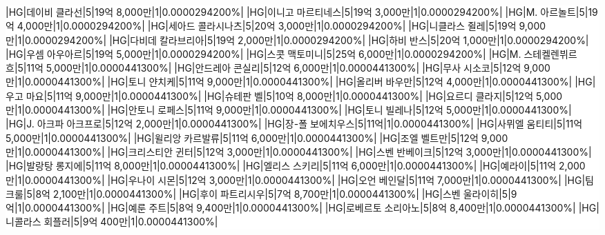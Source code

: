 |HG|데이비 클라선|5|19억 8,000만|1|0.0000294200%|
|HG|이니고 마르티네스|5|19억 3,000만|1|0.0000294200%|
|HG|M. 아르놀트|5|19억 4,000만|1|0.0000294200%|
|HG|세아드 콜라시나츠|5|20억 3,000만|1|0.0000294200%|
|HG|니클라스 쥘레|5|19억 9,000만|1|0.0000294200%|
|HG|다비데 칼라브리아|5|19억 2,000만|1|0.0000294200%|
|HG|하비 반스|5|20억 1,000만|1|0.0000294200%|
|HG|우셈 아우아르|5|19억 5,000만|1|0.0000294200%|
|HG|스콧 맥토미니|5|25억 6,000만|1|0.0000294200%|
|HG|M. 스테켈렌뷔르흐|5|11억 5,000만|1|0.0000441300%|
|HG|안드레아 콘실리|5|12억 6,000만|1|0.0000441300%|
|HG|무사 시소코|5|12억 9,000만|1|0.0000441300%|
|HG|토니 얀치케|5|11억 9,000만|1|0.0000441300%|
|HG|올리버 바우만|5|12억 4,000만|1|0.0000441300%|
|HG|우고 마요|5|11억 9,000만|1|0.0000441300%|
|HG|슈테판 벨|5|10억 8,000만|1|0.0000441300%|
|HG|요르디 클라지|5|12억 5,000만|1|0.0000441300%|
|HG|안토니 로페스|5|11억 9,000만|1|0.0000441300%|
|HG|토니 빌레나|5|12억 5,000만|1|0.0000441300%|
|HG|J. 아크파 아크프로|5|12억 2,000만|1|0.0000441300%|
|HG|장-폴 보에치우스|5|11억|1|0.0000441300%|
|HG|사뮈엘 움티티|5|11억 5,000만|1|0.0000441300%|
|HG|윌리앙 카르발류|5|11억 6,000만|1|0.0000441300%|
|HG|조엘 벨트만|5|12억 9,000만|1|0.0000441300%|
|HG|크리스티안 귄터|5|12억 3,000만|1|0.0000441300%|
|HG|스벤 반베이크|5|12억 3,000만|1|0.0000441300%|
|HG|발랑탕 롱지에|5|11억 8,000만|1|0.0000441300%|
|HG|엘리스 스키리|5|11억 6,000만|1|0.0000441300%|
|HG|예라이|5|11억 2,000만|1|0.0000441300%|
|HG|우나이 시몬|5|12억 3,000만|1|0.0000441300%|
|HG|오언 베인달|5|11억 7,000만|1|0.0000441300%|
|HG|팀 크룰|5|8억 2,100만|1|0.0000441300%|
|HG|후이 파트리시우|5|7억 8,700만|1|0.0000441300%|
|HG|스벤 울라이히|5|9억|1|0.0000441300%|
|HG|예룬 주트|5|8억 9,400만|1|0.0000441300%|
|HG|로베르토 소리아노|5|8억 8,400만|1|0.0000441300%|
|HG|니콜라스 회플러|5|9억 400만|1|0.0000441300%|